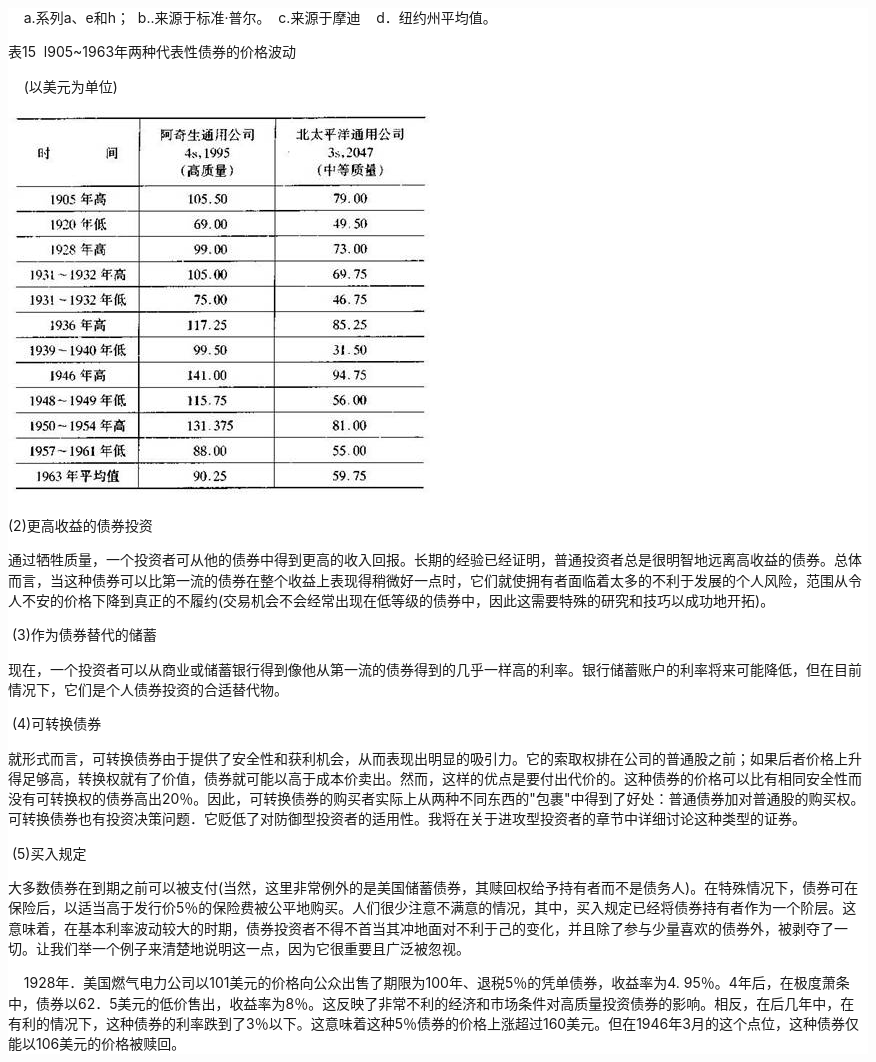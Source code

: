    
a.系列a、e和h；  b..来源于标准·普尔。 
c.来源于摩迪    d．纽约州平均值。

表15 
l905~1963年两种代表性债券的价格波动

   
(以美元为单位)

![](images/image019.jpg)

(2)更高收益的债券投资

通过牺牲质量，一个投资者可从他的债券中得到更高的收入回报。长期的经验已经证明，普通投资者总是很明智地远离高收益的债券。总体而言，当这种债券可以比第一流的债券在整个收益上表现得稍微好一点时，它们就使拥有者面临着太多的不利于发展的个人风险，范围从令人不安的价格下降到真正的不履约(交易机会不会经常出现在低等级的债券中，因此这需要特殊的研究和技巧以成功地开拓)。

 (3)作为债券替代的储蓄

现在，一个投资者可以从商业或储蓄银行得到像他从第一流的债券得到的几乎一样高的利率。银行储蓄账户的利率将来可能降低，但在目前情况下，它们是个人债券投资的合适替代物。

 (4)可转换债券

就形式而言，可转换债券由于提供了安全性和获利机会，从而表现出明显的吸引力。它的索取权排在公司的普通股之前；如果后者价格上升得足够高，转换权就有了价值，债券就可能以高于成本价卖出。然而，这样的优点是要付出代价的。这种债券的价格可以比有相同安全性而没有可转换权的债券高出20％。因此，可转换债券的购买者实际上从两种不同东西的"包裹"中得到了好处：普通债券加对普通股的购买权。可转换债券也有投资决策问题．它贬低了对防御型投资者的适用性。我将在关于进攻型投资者的章节中详细讨论这种类型的证券。

 (5)买入规定

大多数债券在到期之前可以被支付(当然，这里非常例外的是美国储蓄债券，其赎回权给予持有者而不是债务人)。在特殊情况下，债券可在保险后，以适当高于发行价5％的保险费被公平地购买。人们很少注意不满意的情况，其中，买入规定已经将债券持有者作为一个阶层。这意味着，在基本利率波动较大的时期，债券投资者不得不首当其冲地面对不利于己的变化，并且除了参与少量喜欢的债券外，被剥夺了一切。让我们举一个例子来清楚地说明这一点，因为它很重要且广泛被忽视。

   
1928年．美国燃气电力公司以101美元的价格向公众出售了期限为100年、退税5％的凭单债券，收益率为4.
95％。4年后，在极度萧条中，债券以62．5美元的低价售出，收益率为8％。这反映了非常不利的经济和市场条件对高质量投资债券的影响。相反，在后几年中，在有利的情况下，这种债券的利率跌到了3％以下。这意味着这种5％债券的价格上涨超过160美元。但在1946年3月的这个点位，这种债券仅能以106美元的价格被赎回。
